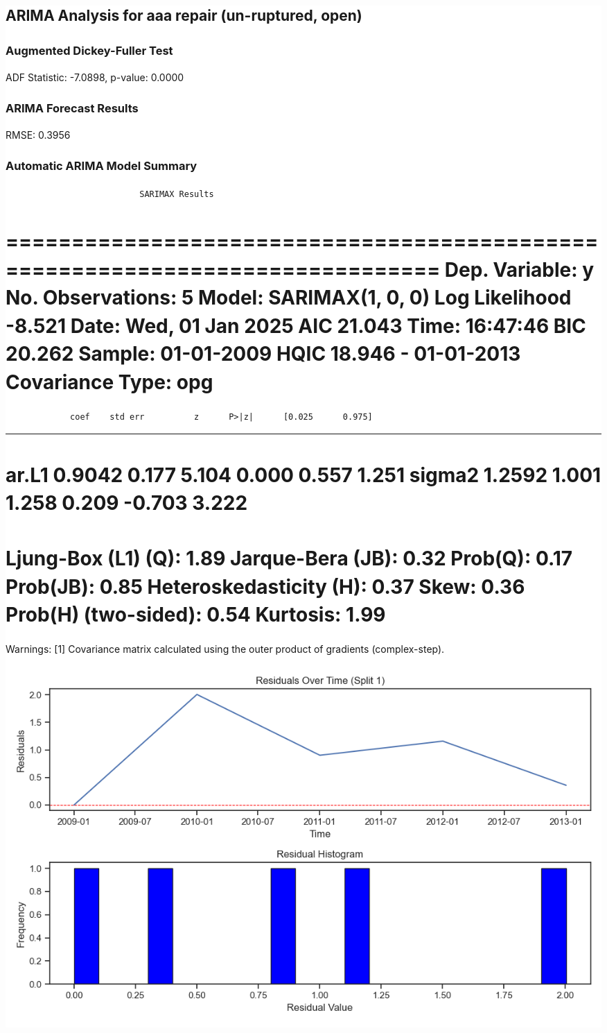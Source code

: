 ## ARIMA Analysis for aaa repair (un-ruptured, open)
### Augmented Dickey-Fuller Test
ADF Statistic: -7.0898, p-value: 0.0000

### ARIMA Forecast Results
RMSE: 0.3956

### Automatic ARIMA Model Summary
                               SARIMAX Results                                
==============================================================================
Dep. Variable:                      y   No. Observations:                    5
Model:               SARIMAX(1, 0, 0)   Log Likelihood                  -8.521
Date:                Wed, 01 Jan 2025   AIC                             21.043
Time:                        16:47:46   BIC                             20.262
Sample:                    01-01-2009   HQIC                            18.946
                         - 01-01-2013                                         
Covariance Type:                  opg                                         
==============================================================================
                 coef    std err          z      P>|z|      [0.025      0.975]
------------------------------------------------------------------------------
ar.L1          0.9042      0.177      5.104      0.000       0.557       1.251
sigma2         1.2592      1.001      1.258      0.209      -0.703       3.222
===================================================================================
Ljung-Box (L1) (Q):                   1.89   Jarque-Bera (JB):                 0.32
Prob(Q):                              0.17   Prob(JB):                         0.85
Heteroskedasticity (H):               0.37   Skew:                             0.36
Prob(H) (two-sided):                  0.54   Kurtosis:                         1.99
===================================================================================

Warnings:
[1] Covariance matrix calculated using the outer product of gradients (complex-step).

![Residual Histogram for aaa repair (un-ruptured, open)](./plots/arima/residuals_split_1.png)
